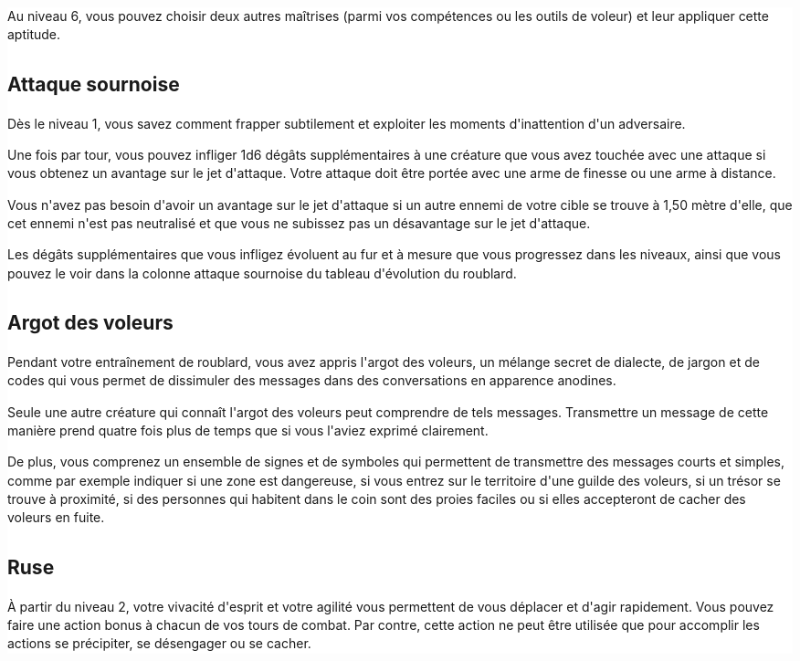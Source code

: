 Au niveau 6, vous pouvez choisir deux autres maîtrises (parmi vos compétences ou les outils de voleur) et leur appliquer cette aptitude.







## Attaque sournoise



Dès le niveau 1, vous savez comment frapper subtilement et exploiter les moments d'inattention d'un adversaire.

Une fois par tour, vous pouvez infliger 1d6 dégâts supplémentaires à une créature que vous avez touchée avec une attaque si vous obtenez un avantage sur le jet d'attaque. Votre attaque doit être portée avec une arme de finesse ou une arme à distance.

Vous n'avez pas besoin d'avoir un avantage sur le jet d'attaque si un autre ennemi de votre cible se trouve à 1,50 mètre d'elle, que cet ennemi n'est pas neutralisé et que vous ne subissez pas un désavantage sur le jet d'attaque.

Les dégâts supplémentaires que vous infligez évoluent au fur et à mesure que vous progressez dans les niveaux, ainsi que vous pouvez le voir dans la colonne attaque sournoise du tableau d'évolution du roublard.







## Argot des voleurs



Pendant votre entraînement de roublard, vous avez appris l'argot des voleurs, un mélange secret de dialecte, de jargon et de codes qui vous permet de dissimuler des messages dans des conversations en apparence anodines.

Seule une autre créature qui connaît l'argot des voleurs peut comprendre de tels messages. Transmettre un message de cette manière prend quatre fois plus de temps que si vous l'aviez exprimé clairement.

De plus, vous comprenez un ensemble de signes et de symboles qui permettent de transmettre des messages courts et simples, comme par exemple indiquer si une zone est dangereuse, si vous entrez sur le territoire d'une guilde des voleurs, si un trésor se trouve à proximité, si des personnes qui habitent dans le coin sont des proies faciles ou si elles accepteront de cacher des voleurs en fuite.







## Ruse



À partir du niveau 2, votre vivacité d'esprit et votre agilité vous permettent de vous déplacer et d'agir rapidement. Vous pouvez faire une action bonus à chacun de vos tours de combat. Par contre, cette action ne peut être utilisée que pour accomplir les actions se précipiter, se désengager ou se cacher.
